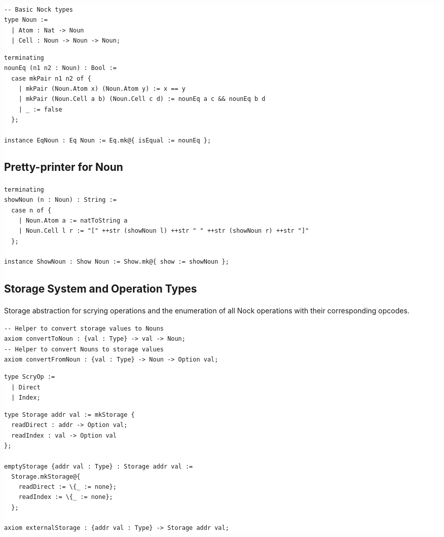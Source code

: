 ```juvix
-- Basic Nock types
type Noun :=
  | Atom : Nat -> Noun
  | Cell : Noun -> Noun -> Noun;
```

```juvix
terminating
nounEq (n1 n2 : Noun) : Bool :=
  case mkPair n1 n2 of {
    | mkPair (Noun.Atom x) (Noun.Atom y) := x == y
    | mkPair (Noun.Cell a b) (Noun.Cell c d) := nounEq a c && nounEq b d
    | _ := false
  };

instance EqNoun : Eq Noun := Eq.mk@{ isEqual := nounEq };
```

## Pretty-printer for Noun

```juvix
terminating
showNoun (n : Noun) : String :=
  case n of {
    | Noun.Atom a := natToString a
    | Noun.Cell l r := "[" ++str (showNoun l) ++str " " ++str (showNoun r) ++str "]"
  };

instance ShowNoun : Show Noun := Show.mk@{ show := showNoun };
```

## Storage System and Operation Types

Storage abstraction for scrying operations and the enumeration of all Nock
operations with their corresponding opcodes.

```juvix
-- Helper to convert storage values to Nouns
axiom convertToNoun : {val : Type} -> val -> Noun;
-- Helper to convert Nouns to storage values
axiom convertFromNoun : {val : Type} -> Noun -> Option val;
```

```juvix
type ScryOp :=
  | Direct
  | Index;
```

```juvix
type Storage addr val := mkStorage {
  readDirect : addr -> Option val;
  readIndex : val -> Option val
};

emptyStorage {addr val : Type} : Storage addr val :=
  Storage.mkStorage@{
    readDirect := \{_ := none};
    readIndex := \{_ := none};
  };

axiom externalStorage : {addr val : Type} -> Storage addr val;
```
